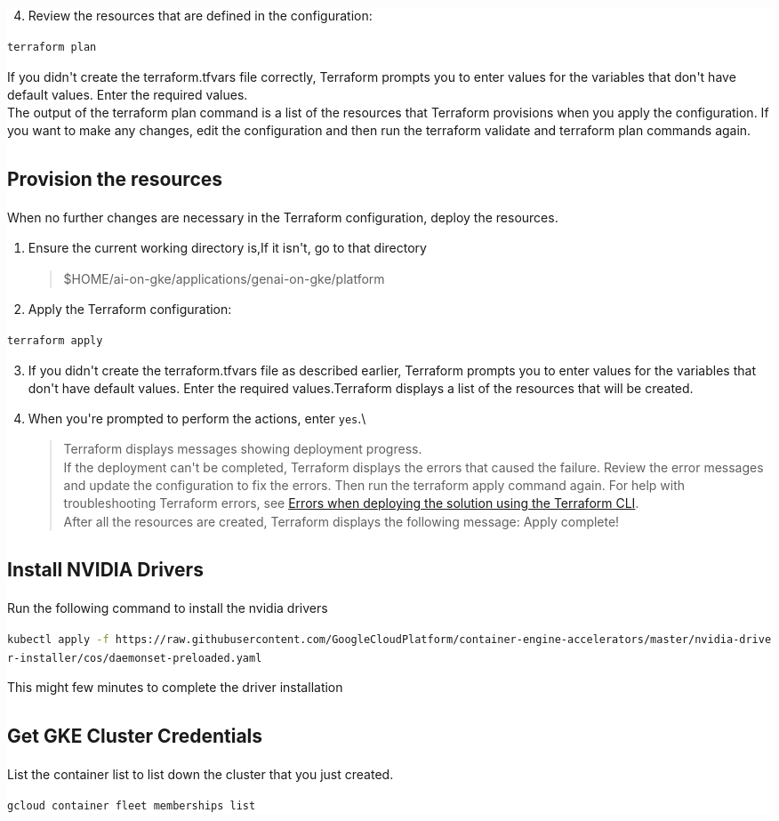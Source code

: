4.  Review the resources that are defined in the configuration:
```bash
terraform plan
```
If you didn\'t create the terraform.tfvars file correctly, Terraform
prompts you to enter values for the variables that don\'t have default
values. Enter the required values.\
The output of the terraform plan command is a list of the resources that
Terraform provisions when you apply the configuration. If you want to
make any changes, edit the configuration and then run the terraform
validate and terraform plan commands again.

## Provision the resources

When no further changes are necessary in the Terraform configuration,
deploy the resources.

1.  Ensure the current working directory is,If it isn\'t, go to that directory
    > \$HOME/ai-on-gke/applications/genai-on-gke/platform

2.  Apply the Terraform configuration:
```bash
terraform apply
```
3.  If you didn\'t create the terraform.tfvars file as described earlier, Terraform prompts you to enter values for the variables that don\'t have default values. Enter the required values.Terraform displays a list of the resources that will be created.

4.  When you\'re prompted to perform the actions, enter `yes`.\
    > Terraform displays messages showing deployment progress.\
    > If the deployment can\'t be completed, Terraform displays the
    > errors that caused the failure. Review the error messages and
    > update the configuration to fix the errors. Then run the terraform
    > apply command again. For help with troubleshooting Terraform
    > errors, see [Errors when deploying the solution using the Terraform CLI](https://cloud.google.com/architecture/application-development/stateful-app-zero-downtime-deploy-gke#tf-deploy-errors).\
    > After all the resources are created, Terraform displays the
    > following message:
    Apply complete!

## Install NVIDIA Drivers

Run the following command to install the nvidia drivers
```bash
kubectl apply -f https://raw.githubusercontent.com/GoogleCloudPlatform/container-engine-accelerators/master/nvidia-driver-installer/cos/daemonset-preloaded.yaml
```


This might few minutes to complete the driver installation

## Get GKE Cluster Credentials

List the container list to list down the cluster that you just created.
```bash
gcloud container fleet memberships list
```
